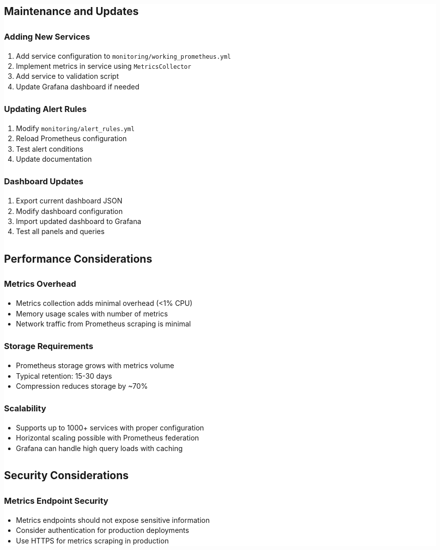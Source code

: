 ## Maintenance and Updates

### Adding New Services

1. Add service configuration to `monitoring/working_prometheus.yml`
2. Implement metrics in service using `MetricsCollector`
3. Add service to validation script
4. Update Grafana dashboard if needed

### Updating Alert Rules

1. Modify `monitoring/alert_rules.yml`
2. Reload Prometheus configuration
3. Test alert conditions
4. Update documentation

### Dashboard Updates

1. Export current dashboard JSON
2. Modify dashboard configuration
3. Import updated dashboard to Grafana
4. Test all panels and queries

## Performance Considerations

### Metrics Overhead

- Metrics collection adds minimal overhead (<1% CPU)
- Memory usage scales with number of metrics
- Network traffic from Prometheus scraping is minimal

### Storage Requirements

- Prometheus storage grows with metrics volume
- Typical retention: 15-30 days
- Compression reduces storage by ~70%

### Scalability

- Supports up to 1000+ services with proper configuration
- Horizontal scaling possible with Prometheus federation
- Grafana can handle high query loads with caching

## Security Considerations

### Metrics Endpoint Security

- Metrics endpoints should not expose sensitive information
- Consider authentication for production deployments
- Use HTTPS for metrics scraping in production
